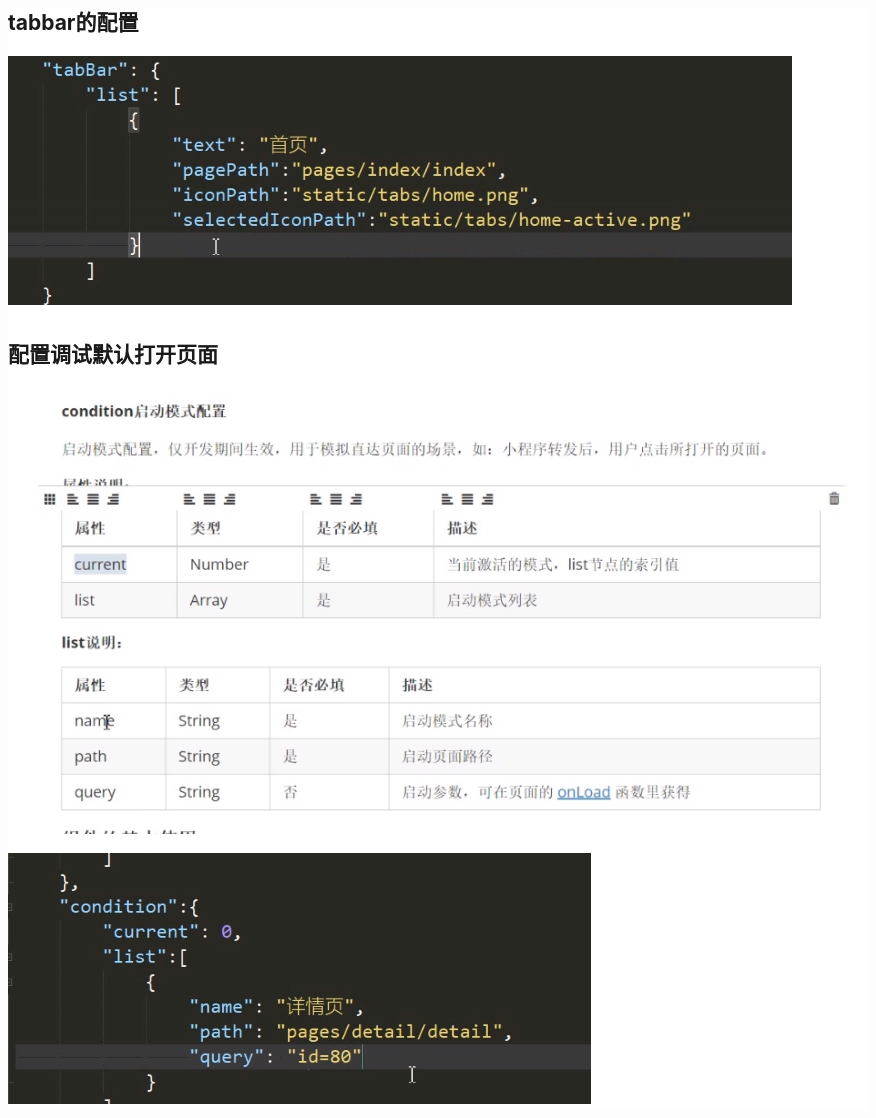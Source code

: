 ## tabbar的配置

![image-20200405204837461](.\uniapp.assets\image-20200405204837461.png)

## 配置调试默认打开页面

![image-20200405210459524](.\uniapp.assets\image-20200405210459524.png)

![image-20200405210603261](.\uniapp.assets\image-20200405210603261.png)
